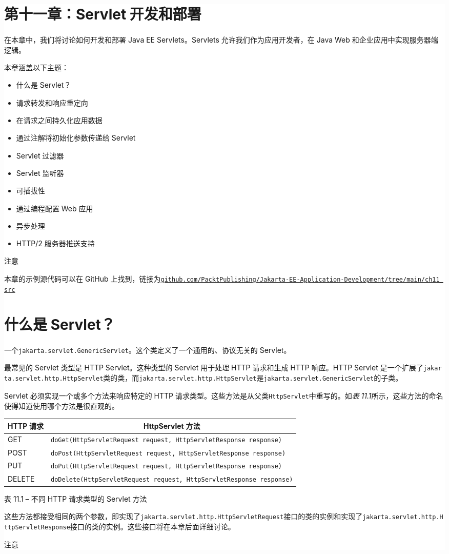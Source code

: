 

# 第十一章：Servlet 开发和部署

在本章中，我们将讨论如何开发和部署 Java EE Servlets。Servlets 允许我们作为应用开发者，在 Java Web 和企业应用中实现服务器端逻辑。

本章涵盖以下主题：

+   什么是 Servlet？

+   请求转发和响应重定向

+   在请求之间持久化应用数据

+   通过注解将初始化参数传递给 Servlet

+   Servlet 过滤器

+   Servlet 监听器

+   可插拔性

+   通过编程配置 Web 应用

+   异步处理

+   HTTP/2 服务器推送支持

注意

本章的示例源代码可以在 GitHub 上找到，链接为[`github.com/PacktPublishing/Jakarta-EE-Application-Development/tree/main/ch11_src`](https://github.com/PacktPublishing/Jakarta-EE-Application-Development/tree/main/ch11_src)

# 什么是 Servlet？

一个`jakarta.servlet.GenericServlet`。这个类定义了一个通用的、协议无关的 Servlet。

最常见的 Servlet 类型是 HTTP Servlet。这种类型的 Servlet 用于处理 HTTP 请求和生成 HTTP 响应。HTTP Servlet 是一个扩展了`jakarta.servlet.http.HttpServlet`类的类，而`jakarta.servlet.http.HttpServlet`是`jakarta.servlet.GenericServlet`的子类。

Servlet 必须实现一个或多个方法来响应特定的 HTTP 请求类型。这些方法是从父类`HttpServlet`中重写的。如*表 11.1*所示，这些方法的命名使得知道使用哪个方法是很直观的。

| **HTTP 请求** | **HttpServlet 方法** |
| --- | --- |
| GET | `doGet(HttpServletRequest request, HttpServletResponse response)` |
| POST | `doPost(HttpServletRequest request, HttpServletResponse response)` |
| PUT | `doPut(HttpServletRequest request, HttpServletResponse response)` |
| DELETE | `doDelete(HttpServletRequest request, HttpServletResponse response)` |

表 11.1 – 不同 HTTP 请求类型的 Servlet 方法

这些方法都接受相同的两个参数，即实现了`jakarta.servlet.http.HttpServletRequest`接口的类的实例和实现了`jakarta.servlet.http.HttpServletResponse`接口的类的实例。这些接口将在本章后面详细讨论。

注意
